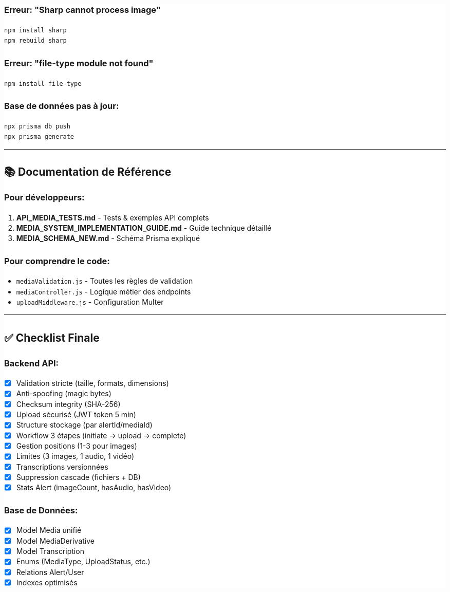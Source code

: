 ### Erreur: "Sharp cannot process image"
```bash
npm install sharp
npm rebuild sharp
```

### Erreur: "file-type module not found"
```bash
npm install file-type
```

### Base de données pas à jour:
```bash
npx prisma db push
npx prisma generate
```

---

## 📚 Documentation de Référence

### Pour développeurs:
1. **API_MEDIA_TESTS.md** - Tests & exemples API complets
2. **MEDIA_SYSTEM_IMPLEMENTATION_GUIDE.md** - Guide technique détaillé
3. **MEDIA_SCHEMA_NEW.md** - Schéma Prisma expliqué

### Pour comprendre le code:
- `mediaValidation.js` - Toutes les règles de validation
- `mediaController.js` - Logique métier des endpoints
- `uploadMiddleware.js` - Configuration Multer

---

## ✅ Checklist Finale

### Backend API:
- [x] Validation stricte (taille, formats, dimensions)
- [x] Anti-spoofing (magic bytes)
- [x] Checksum integrity (SHA-256)
- [x] Upload sécurisé (JWT token 5 min)
- [x] Structure stockage (par alertId/mediaId)
- [x] Workflow 3 étapes (initiate → upload → complete)
- [x] Gestion positions (1-3 pour images)
- [x] Limites (3 images, 1 audio, 1 vidéo)
- [x] Transcriptions versionnées
- [x] Suppression cascade (fichiers + DB)
- [x] Stats Alert (imageCount, hasAudio, hasVideo)

### Base de Données:
- [x] Model Media unifié
- [x] Model MediaDerivative
- [x] Model Transcription
- [x] Enums (MediaType, UploadStatus, etc.)
- [x] Relations Alert/User
- [x] Indexes optimisés
